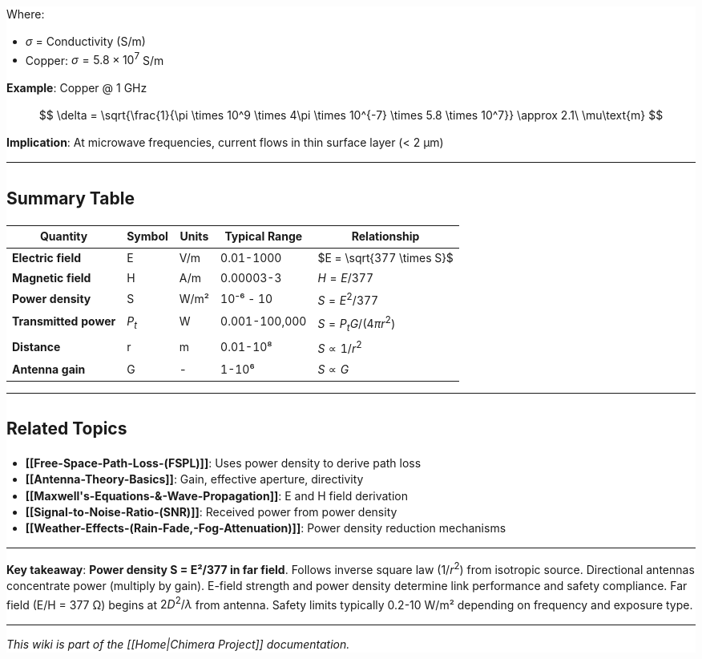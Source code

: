 Where:
- $\sigma$ = Conductivity (S/m)
- Copper: $\sigma = 5.8 \times 10^7$ S/m

**Example**: Copper @ 1 GHz

$$
\delta = \sqrt{\frac{1}{\pi \times 10^9 \times 4\pi \times 10^{-7} \times 5.8 \times 10^7}} \approx 2.1\ \mu\text{m}
$$

**Implication**: At microwave frequencies, current flows in thin surface layer (< 2 μm)

---

## Summary Table

| Quantity | Symbol | Units | Typical Range | Relationship |
|----------|--------|-------|---------------|--------------|
| **Electric field** | E | V/m | 0.01-1000 | $E = \sqrt{377 \times S}$ |
| **Magnetic field** | H | A/m | 0.00003-3 | $H = E/377$ |
| **Power density** | S | W/m² | 10⁻⁶ - 10 | $S = E^2/377$ |
| **Transmitted power** | $P_t$ | W | 0.001-100,000 | $S = P_t G / (4\pi r^2)$ |
| **Distance** | r | m | 0.01-10⁸ | $S \propto 1/r^2$ |
| **Antenna gain** | G | - | 1-10⁶ | $S \propto G$ |

---

## Related Topics

- **[[Free-Space-Path-Loss-(FSPL)]]**: Uses power density to derive path loss
- **[[Antenna-Theory-Basics]]**: Gain, effective aperture, directivity
- **[[Maxwell's-Equations-&-Wave-Propagation]]**: E and H field derivation
- **[[Signal-to-Noise-Ratio-(SNR)]]**: Received power from power density
- **[[Weather-Effects-(Rain-Fade,-Fog-Attenuation)]]**: Power density reduction mechanisms

---

**Key takeaway**: **Power density S = E²/377 in far field**. Follows inverse square law ($1/r^2$) from isotropic source. Directional antennas concentrate power (multiply by gain). E-field strength and power density determine link performance and safety compliance. Far field (E/H = 377 Ω) begins at $2D^2/\lambda$ from antenna. Safety limits typically 0.2-10 W/m² depending on frequency and exposure type.

---

*This wiki is part of the [[Home|Chimera Project]] documentation.*
